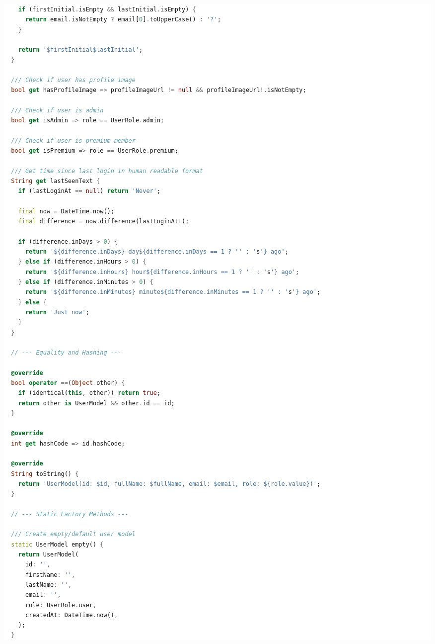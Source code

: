 ```dart
    if (firstInitial.isEmpty && lastInitial.isEmpty) {
      return email.isNotEmpty ? email[0].toUpperCase() : '?';
    }
    
    return '$firstInitial$lastInitial';
  }

  /// Check if user has profile image
  bool get hasProfileImage => profileImageUrl != null && profileImageUrl!.isNotEmpty;

  /// Check if user is admin
  bool get isAdmin => role == UserRole.admin;

  /// Check if user is premium member
  bool get isPremium => role == UserRole.premium;

  /// Get time since last login in human readable format
  String get lastSeenText {
    if (lastLoginAt == null) return 'Never';
    
    final now = DateTime.now();
    final difference = now.difference(lastLoginAt!);
    
    if (difference.inDays > 0) {
      return '${difference.inDays} day${difference.inDays == 1 ? '' : 's'} ago';
    } else if (difference.inHours > 0) {
      return '${difference.inHours} hour${difference.inHours == 1 ? '' : 's'} ago';
    } else if (difference.inMinutes > 0) {
      return '${difference.inMinutes} minute${difference.inMinutes == 1 ? '' : 's'} ago';
    } else {
      return 'Just now';
    }
  }

  // --- Equality and Hashing ---

  @override
  bool operator ==(Object other) {
    if (identical(this, other)) return true;
    return other is UserModel && other.id == id;
  }

  @override
  int get hashCode => id.hashCode;

  @override
  String toString() {
    return 'UserModel(id: $id, fullName: $fullName, email: $email, role: ${role.value})';
  }

  // --- Static Factory Methods ---

  /// Create empty/default user model
  static UserModel empty() {
    return UserModel(
      id: '',
      firstName: '',
      lastName: '',
      email: '',
      role: UserRole.user,
      createdAt: DateTime.now(),
    );
  }
```